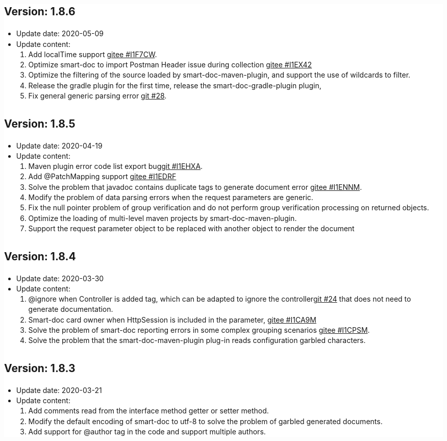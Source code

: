 ## Version: 1.8.6

- Update date: 2020-05-09
- Update content:
    1. Add localTime support [gitee #I1F7CW](https://gitee.com/sunyurepository/smart-doc/issues/I1F7CW).
    2. Optimize smart-doc to import Postman
       Header issue during collection [gitee #I1EX42](https://gitee.com/sunyurepository/smart-doc/issues/I1EX42)
    3. Optimize the filtering of the source loaded by smart-doc-maven-plugin, and support the use of wildcards to filter.
    4. Release the gradle plugin for the first time, release the smart-doc-gradle-plugin plugin,
    5. Fix general generic parsing error [git #28](https://github.com/smart-doc-group/smart-doc/issues/28).

## Version: 1.8.5

- Update date: 2020-04-19
- Update content:
    1. Maven plugin error code list export bug[git #I1EHXA](https://gitee.com/sunyurepository/smart-doc/issues/I1EHXA).
    2. Add @PatchMapping support [gitee #I1EDRF](https://gitee.com/sunyurepository/smart-doc/issues/I1EDRF)
    3. Solve the problem that javadoc contains duplicate tags to generate document error [gitee #I1ENNM](https://gitee.com/sunyurepository/smart-doc/issues/I1ENNM).
    4. Modify the problem of data parsing errors when the request parameters are generic.
    5. Fix the null pointer problem of group verification and do not perform group verification processing on returned objects.
    6. Optimize the loading of multi-level maven projects by smart-doc-maven-plugin.
    7. Support the request parameter object to be replaced with another object to render the document

## Version: 1.8.4

- Update date: 2020-03-30
- Update content:
    1. @ignore when Controller is added
       tag, which can be adapted to ignore the controller[git #24](https://github.com/smart-doc-group/smart-doc/issues/24) that does not need to generate documentation.
    2. Smart-doc card owner when HttpSession is included in the parameter, [gitee #I1CA9M](https://gitee.com/sunyurepository/smart-doc/issues/I1CA9M)
    3. Solve the problem of smart-doc reporting errors in some complex grouping scenarios [gitee #I1CPSM](https://gitee.com/sunyurepository/smart-doc/issues/I1CPSM).
    4. Solve the problem that the smart-doc-maven-plugin plug-in reads configuration garbled characters.

## Version: 1.8.3

- Update date: 2020-03-21
- Update content:
    1. Add comments read from the interface method getter or setter method.
    2. Modify the default encoding of smart-doc to utf-8 to solve the problem of garbled generated documents.
    3. Add support for @author tag in the code and support multiple authors.
